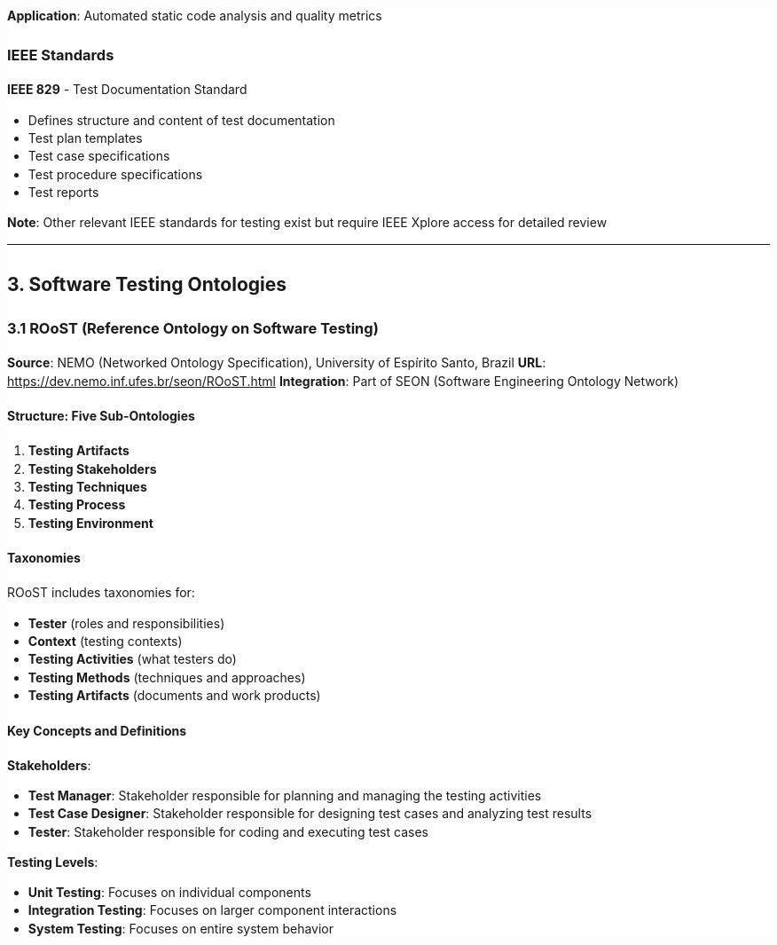 **Application**: Automated static code analysis and quality metrics

### IEEE Standards

**IEEE 829** - Test Documentation Standard
- Defines structure and content of test documentation
- Test plan templates
- Test case specifications
- Test procedure specifications
- Test reports

**Note**: Other relevant IEEE standards for testing exist but require IEEE Xplore access for detailed review

---

## 3. Software Testing Ontologies

### 3.1 ROoST (Reference Ontology on Software Testing)

**Source**: NEMO (Networked Ontology Specification), University of Espírito Santo, Brazil
**URL**: https://dev.nemo.inf.ufes.br/seon/ROoST.html
**Integration**: Part of SEON (Software Engineering Ontology Network)

#### Structure: Five Sub-Ontologies

1. **Testing Artifacts**
2. **Testing Stakeholders**
3. **Testing Techniques**
4. **Testing Process**
5. **Testing Environment**

#### Taxonomies

ROoST includes taxonomies for:
- **Tester** (roles and responsibilities)
- **Context** (testing contexts)
- **Testing Activities** (what testers do)
- **Testing Methods** (techniques and approaches)
- **Testing Artifacts** (documents and work products)

#### Key Concepts and Definitions

**Stakeholders**:
- **Test Manager**: Stakeholder responsible for planning and managing the testing activities
- **Test Case Designer**: Stakeholder responsible for designing test cases and analyzing test results
- **Tester**: Stakeholder responsible for coding and executing test cases

**Testing Levels**:
- **Unit Testing**: Focuses on individual components
- **Integration Testing**: Focuses on larger component interactions
- **System Testing**: Focuses on entire system behavior
